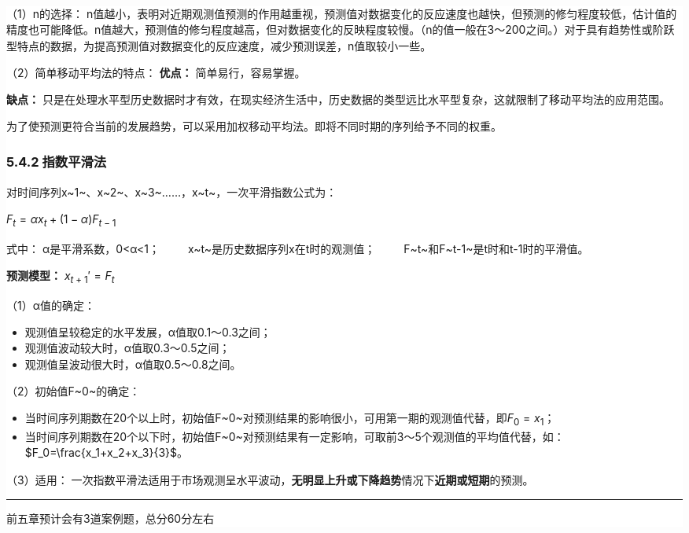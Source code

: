 

（1）n的选择：
n值越小，表明对近期观测值预测的作用越重视，预测值对数据变化的反应速度也越快，但预测的修匀程度较低，估计值的精度也可能降低。n值越大，预测值的修匀程度越高，但对数据变化的反映程度较慢。（n的值一般在3～200之间。）对于具有趋势性或阶跃型特点的数据，为提高预测值对数据变化的反应速度，减少预测误差，n值取较小一些。

（2）简单移动平均法的特点：
**优点：**
简单易行，容易掌握。

**缺点：**
只是在处理水平型历史数据时才有效，在现实经济生活中，历史数据的类型远比水平型复杂，这就限制了移动平均法的应用范围。

为了使预测更符合当前的发展趋势，可以采用加权移动平均法。即将不同时期的序列给予不同的权重。



### 5.4.2 指数平滑法

对时间序列x~1~、x~2~、x~3~……，x~t~，一次平滑指数公式为：

$F_t = \alpha x_t + (1 - \alpha)F_{t-1}$

式中： α是平滑系数，0<α<1；
　　     x~t~是历史数据序列x在t时的观测值；
　　     F~t~和F~t-1~是t时和t-1时的平滑值。



**预测模型：**   $x_{t+1}'=F_t$



（1）α值的确定：

- 观测值呈较稳定的水平发展，α值取0.1～0.3之间；
- 观测值波动较大时，α值取0.3～0.5之间；
- 观测值呈波动很大时，α值取0.5～0.8之间。
  



（2）初始值F~0~的确定：

- 当时间序列期数在20个以上时，初始值F~0~对预测结果的影响很小，可用第一期的观测值代替，即$F_0=x_1$；
- 当时间序列期数在20个以下时，初始值F~0~对预测结果有一定影响，可取前3～5个观测值的平均值代替，如：$F_0=\frac{x_1+x_2+x_3}{3}$。



（3）适用：
一次指数平滑法适用于市场观测呈水平波动，**无明显上升或下降趋势**情况下**近期或短期**的预测。



------



前五章预计会有3道案例题，总分60分左右













